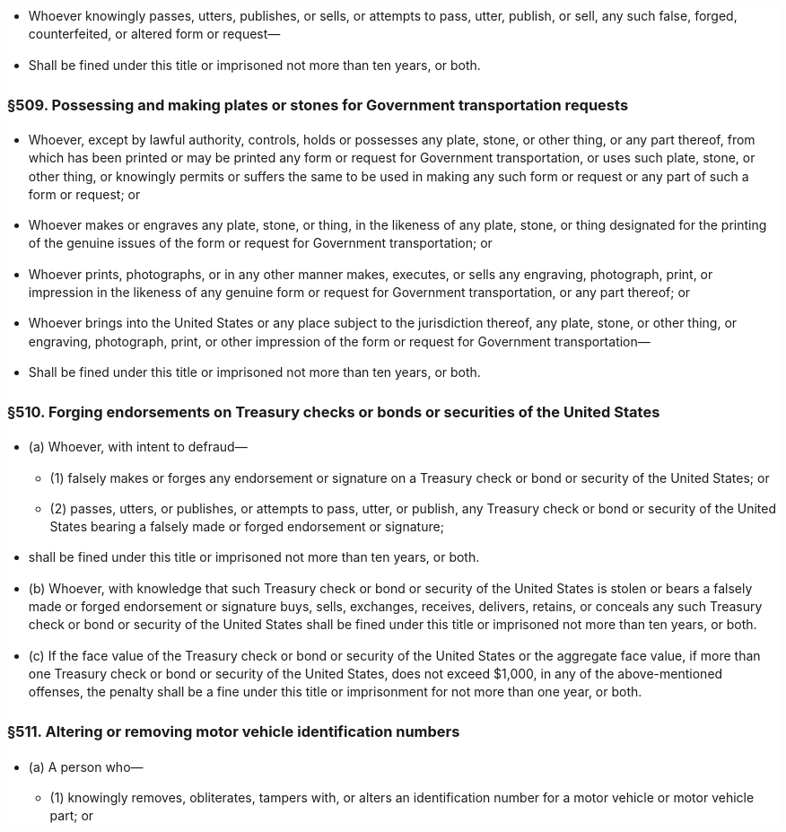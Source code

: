 * Whoever knowingly passes, utters, publishes, or sells, or attempts to pass, utter, publish, or sell, any such false, forged, counterfeited, or altered form or request—

* Shall be fined under this title or imprisoned not more than ten years, or both.

### §509. Possessing and making plates or stones for Government transportation requests
* Whoever, except by lawful authority, controls, holds or possesses any plate, stone, or other thing, or any part thereof, from which has been printed or may be printed any form or request for Government transportation, or uses such plate, stone, or other thing, or knowingly permits or suffers the same to be used in making any such form or request or any part of such a form or request; or

* Whoever makes or engraves any plate, stone, or thing, in the likeness of any plate, stone, or thing designated for the printing of the genuine issues of the form or request for Government transportation; or

* Whoever prints, photographs, or in any other manner makes, executes, or sells any engraving, photograph, print, or impression in the likeness of any genuine form or request for Government transportation, or any part thereof; or

* Whoever brings into the United States or any place subject to the jurisdiction thereof, any plate, stone, or other thing, or engraving, photograph, print, or other impression of the form or request for Government transportation—

* Shall be fined under this title or imprisoned not more than ten years, or both.

### §510. Forging endorsements on Treasury checks or bonds or securities of the United States
* (a) Whoever, with intent to defraud—

  * (1) falsely makes or forges any endorsement or signature on a Treasury check or bond or security of the United States; or

  * (2) passes, utters, or publishes, or attempts to pass, utter, or publish, any Treasury check or bond or security of the United States bearing a falsely made or forged endorsement or signature;


* shall be fined under this title or imprisoned not more than ten years, or both.


* (b) Whoever, with knowledge that such Treasury check or bond or security of the United States is stolen or bears a falsely made or forged endorsement or signature buys, sells, exchanges, receives, delivers, retains, or conceals any such Treasury check or bond or security of the United States shall be fined under this title or imprisoned not more than ten years, or both.

* (c) If the face value of the Treasury check or bond or security of the United States or the aggregate face value, if more than one Treasury check or bond or security of the United States, does not exceed $1,000, in any of the above-mentioned offenses, the penalty shall be a fine under this title or imprisonment for not more than one year, or both.

### §511. Altering or removing motor vehicle identification numbers
* (a) A person who—

  * (1) knowingly removes, obliterates, tampers with, or alters an identification number for a motor vehicle or motor vehicle part; or
